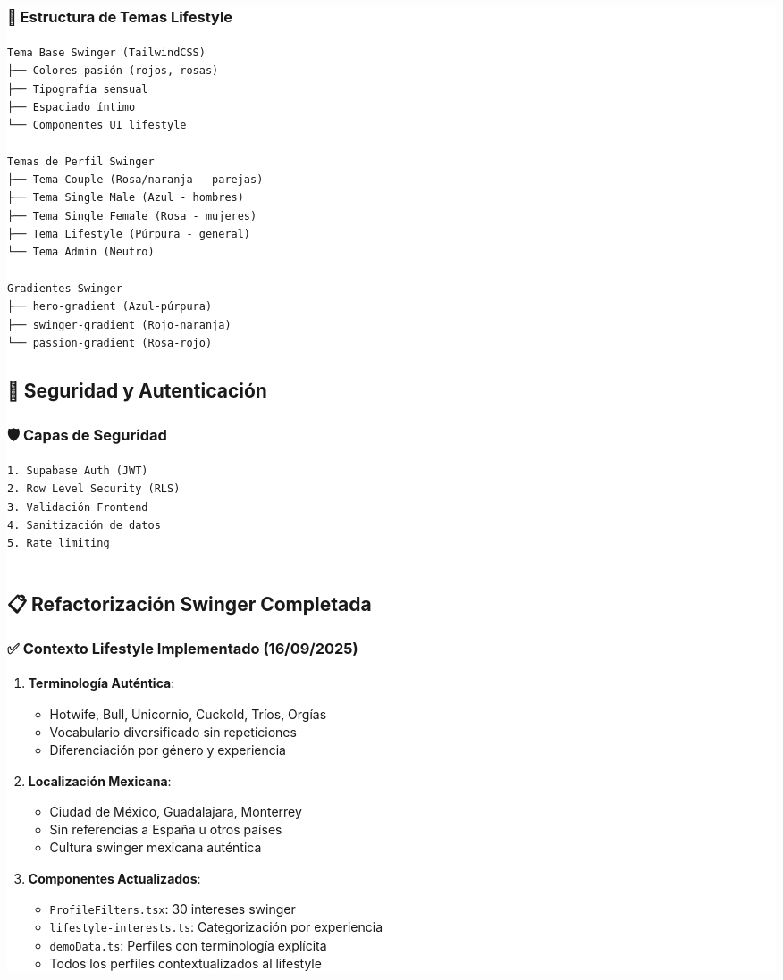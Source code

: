 ### 🌈 Estructura de Temas Lifestyle
```
Tema Base Swinger (TailwindCSS)
├── Colores pasión (rojos, rosas)
├── Tipografía sensual
├── Espaciado íntimo
└── Componentes UI lifestyle

Temas de Perfil Swinger
├── Tema Couple (Rosa/naranja - parejas)
├── Tema Single Male (Azul - hombres)
├── Tema Single Female (Rosa - mujeres)
├── Tema Lifestyle (Púrpura - general)
└── Tema Admin (Neutro)

Gradientes Swinger
├── hero-gradient (Azul-púrpura)
├── swinger-gradient (Rojo-naranja)
└── passion-gradient (Rosa-rojo)
```

## 🔐 Seguridad y Autenticación

### 🛡️ Capas de Seguridad
```
1. Supabase Auth (JWT)
2. Row Level Security (RLS)
3. Validación Frontend
4. Sanitización de datos
5. Rate limiting
```

---

## 📋 Refactorización Swinger Completada

### ✅ Contexto Lifestyle Implementado (16/09/2025)

1. **Terminología Auténtica**:
   - Hotwife, Bull, Unicornio, Cuckold, Tríos, Orgías
   - Vocabulario diversificado sin repeticiones
   - Diferenciación por género y experiencia

2. **Localización Mexicana**:
   - Ciudad de México, Guadalajara, Monterrey
   - Sin referencias a España u otros países
   - Cultura swinger mexicana auténtica

3. **Componentes Actualizados**:
   - `ProfileFilters.tsx`: 30 intereses swinger
   - `lifestyle-interests.ts`: Categorización por experiencia
   - `demoData.ts`: Perfiles con terminología explícita
   - Todos los perfiles contextualizados al lifestyle
